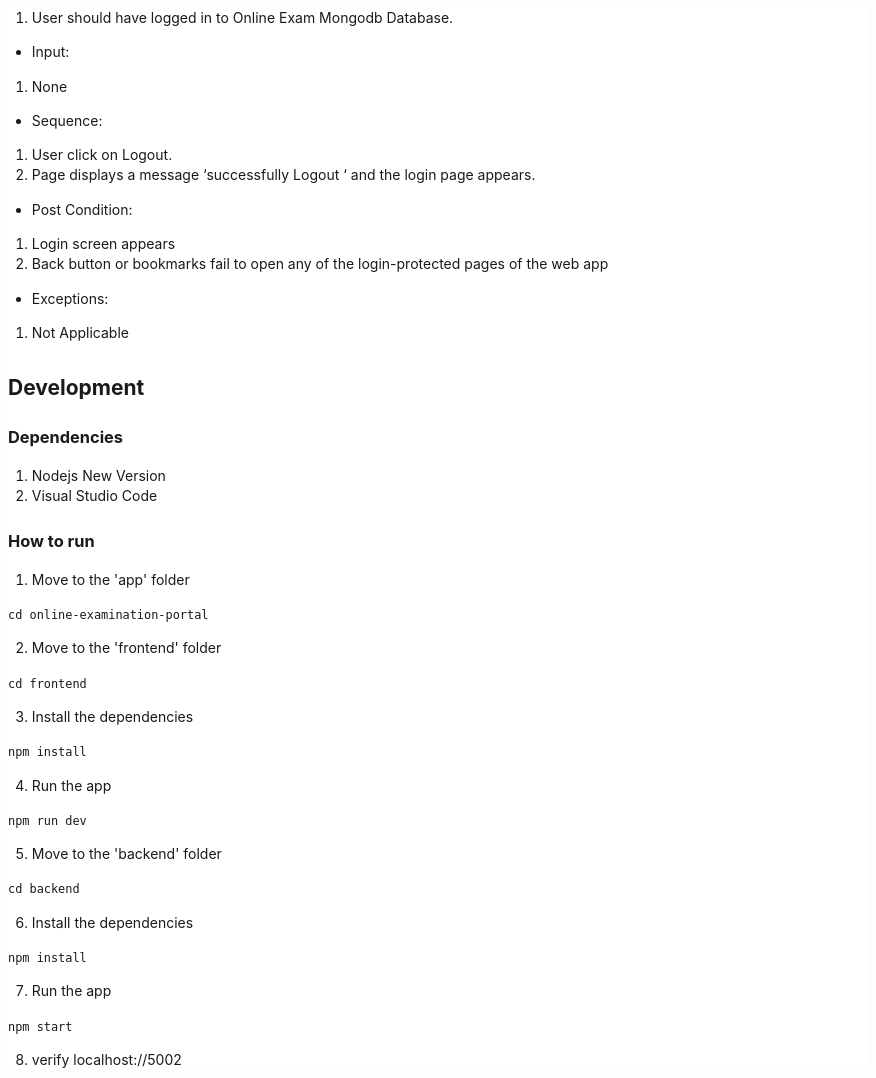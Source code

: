 1. User should have logged in to Online Exam Mongodb Database.

* Input:

1. None

* Sequence:

1. User click on Logout.
2. Page displays a message ‘successfully Logout ‘ and the login page appears.

* Post Condition:

1. Login screen appears
2. Back button or bookmarks fail to open any of the login-protected pages of the web app

* Exceptions:

1. Not Applicable

## Development ##

### Dependencies ###
1. Nodejs New Version
2. Visual Studio Code

### How to run ###
1. Move to the 'app' folder
```
cd online-examination-portal
```
2. Move to the 'frontend' folder
```
cd frontend
```
3. Install the dependencies
```
npm install
``` 
4. Run the app
```
npm run dev
```
5. Move to the 'backend' folder
```
cd backend
```
6. Install the dependencies
```
npm install
```
7. Run the app
```
npm start
```
8. verify localhost://5002
